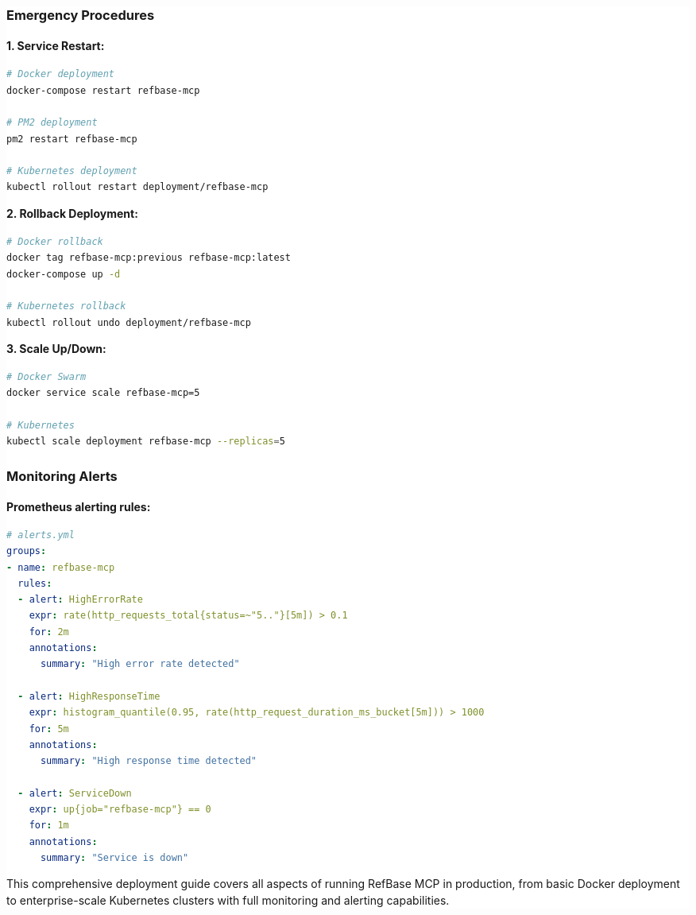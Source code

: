 ### Emergency Procedures

**1. Service Restart:**
```bash
# Docker deployment
docker-compose restart refbase-mcp

# PM2 deployment
pm2 restart refbase-mcp

# Kubernetes deployment
kubectl rollout restart deployment/refbase-mcp
```

**2. Rollback Deployment:**
```bash
# Docker rollback
docker tag refbase-mcp:previous refbase-mcp:latest
docker-compose up -d

# Kubernetes rollback
kubectl rollout undo deployment/refbase-mcp
```

**3. Scale Up/Down:**
```bash
# Docker Swarm
docker service scale refbase-mcp=5

# Kubernetes
kubectl scale deployment refbase-mcp --replicas=5
```

### Monitoring Alerts

**Prometheus alerting rules:**
```yaml
# alerts.yml
groups:
- name: refbase-mcp
  rules:
  - alert: HighErrorRate
    expr: rate(http_requests_total{status=~"5.."}[5m]) > 0.1
    for: 2m
    annotations:
      summary: "High error rate detected"
      
  - alert: HighResponseTime
    expr: histogram_quantile(0.95, rate(http_request_duration_ms_bucket[5m])) > 1000
    for: 5m
    annotations:
      summary: "High response time detected"
      
  - alert: ServiceDown
    expr: up{job="refbase-mcp"} == 0
    for: 1m
    annotations:
      summary: "Service is down"
```

This comprehensive deployment guide covers all aspects of running RefBase MCP in production, from basic Docker deployment to enterprise-scale Kubernetes clusters with full monitoring and alerting capabilities.